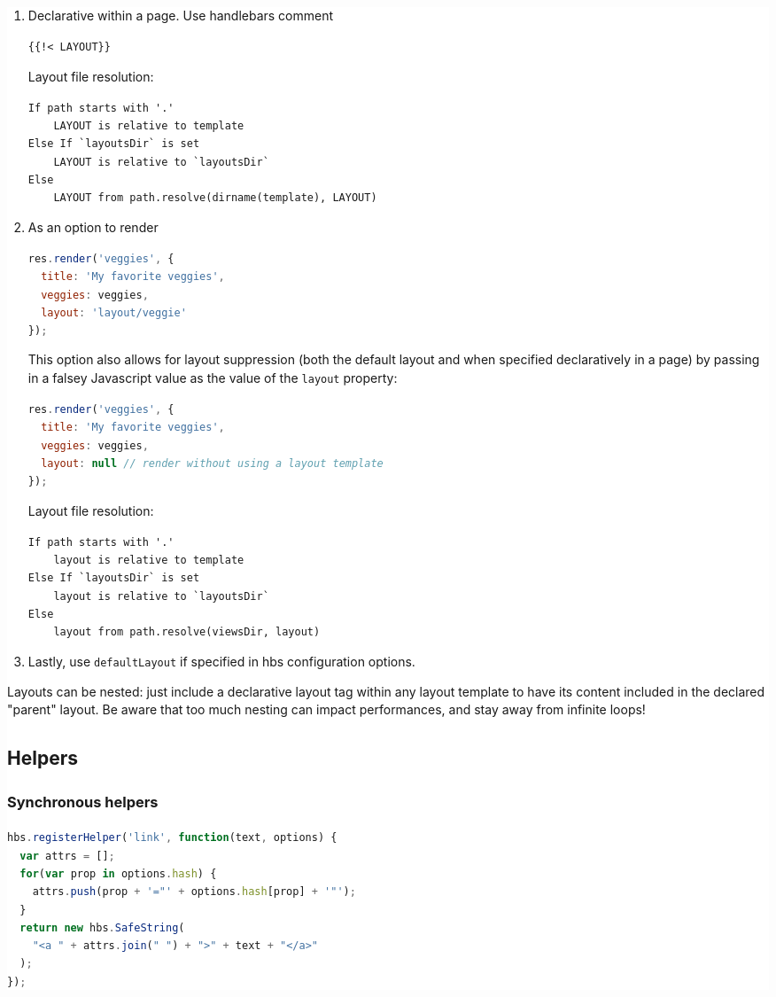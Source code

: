 1.  Declarative within a page. Use handlebars comment

        {{!< LAYOUT}}

    Layout file resolution:

        If path starts with '.'
            LAYOUT is relative to template
        Else If `layoutsDir` is set
            LAYOUT is relative to `layoutsDir`
        Else
            LAYOUT from path.resolve(dirname(template), LAYOUT)

2.  As an option to render

    ```js
    res.render('veggies', {
      title: 'My favorite veggies',
      veggies: veggies,
      layout: 'layout/veggie'
    });
    ```

    This option also allows for layout suppression (both the default layout and when specified declaratively in a page) by passing in a falsey Javascript value as the value of the `layout` property:

    ```js
    res.render('veggies', {
      title: 'My favorite veggies',
      veggies: veggies,
      layout: null // render without using a layout template
    });
    ```

    Layout file resolution:

        If path starts with '.'
            layout is relative to template
        Else If `layoutsDir` is set
            layout is relative to `layoutsDir`
        Else
            layout from path.resolve(viewsDir, layout)

3.  Lastly, use `defaultLayout` if specified in hbs configuration options.

Layouts can be nested: just include a declarative layout tag within any layout
template to have its content included in the declared "parent" layout.  Be
aware that too much nesting can impact performances, and stay away from
infinite loops!

## Helpers

### Synchronous helpers

```js
hbs.registerHelper('link', function(text, options) {
  var attrs = [];
  for(var prop in options.hash) {
    attrs.push(prop + '="' + options.hash[prop] + '"');
  }
  return new hbs.SafeString(
    "<a " + attrs.join(" ") + ">" + text + "</a>"
  );
});
```
